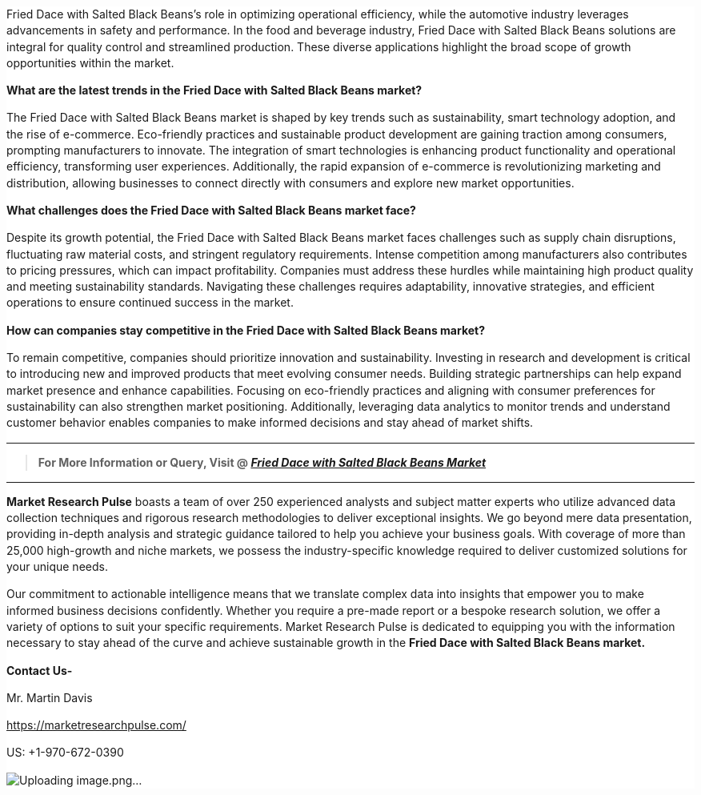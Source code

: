 Fried Dace with Salted Black Beans&rsquo;s role in optimizing operational efficiency, while the automotive industry leverages advancements in safety and performance. In the food and beverage industry, Fried Dace with Salted Black Beans solutions are integral for quality control and streamlined production. These diverse applications highlight the broad scope of growth opportunities within the market.</p><p><strong>What are the latest trends in the Fried Dace with Salted Black Beans market?</strong></p><p>The Fried Dace with Salted Black Beans market is shaped by key trends such as sustainability, smart technology adoption, and the rise of e-commerce. Eco-friendly practices and sustainable product development are gaining traction among consumers, prompting manufacturers to innovate. The integration of smart technologies is enhancing product functionality and operational efficiency, transforming user experiences. Additionally, the rapid expansion of e-commerce is revolutionizing marketing and distribution, allowing businesses to connect directly with consumers and explore new market opportunities.</p><p><strong>What challenges does the Fried Dace with Salted Black Beans market face?</strong></p><p>Despite its growth potential, the Fried Dace with Salted Black Beans market faces challenges such as supply chain disruptions, fluctuating raw material costs, and stringent regulatory requirements. Intense competition among manufacturers also contributes to pricing pressures, which can impact profitability. Companies must address these hurdles while maintaining high product quality and meeting sustainability standards. Navigating these challenges requires adaptability, innovative strategies, and efficient operations to ensure continued success in the market.</p><p><strong>How can companies stay competitive in the Fried Dace with Salted Black Beans market?</strong></p><p>To remain competitive, companies should prioritize innovation and sustainability. Investing in research and development is critical to introducing new and improved products that meet evolving consumer needs. Building strategic partnerships can help expand market presence and enhance capabilities. Focusing on eco-friendly practices and aligning with consumer preferences for sustainability can also strengthen market positioning. Additionally, leveraging data analytics to monitor trends and understand customer behavior enables companies to make informed decisions and stay ahead of market shifts.</p><hr /><blockquote><p><strong>For More Information or Query, Visit @&nbsp;<em><a href="https://marketresearchpulse.com/report/135259/fried-dace-with-salted-black-beans-market?utm_source=Linkedin&utm_medium=029">Fried Dace with Salted Black Beans Market</a></em></strong></p></blockquote><hr /><p><strong>Market Research Pulse</strong> boasts a team of over 250 experienced analysts and subject matter experts who utilize advanced data collection techniques and rigorous research methodologies to deliver exceptional insights. We go beyond mere data presentation, providing in-depth analysis and strategic guidance tailored to help you achieve your business goals. With coverage of more than 25,000 high-growth and niche markets, we possess the industry-specific knowledge required to deliver customized solutions for your unique needs.</p><p>Our commitment to actionable intelligence means that we translate complex data into insights that empower you to make informed business decisions confidently. Whether you require a pre-made report or a bespoke research solution, we offer a variety of options to suit your specific requirements. Market Research Pulse is dedicated to equipping you with the information necessary to stay ahead of the curve and achieve sustainable growth in the <strong>Fried Dace with Salted Black Beans market.</strong></p><p><strong>Contact Us-</strong></p><p>Mr. Martin Davis</p><p>https://marketresearchpulse.com/</p><p>US: +1-970-672-0390</p>
![Uploading image.png…]()
